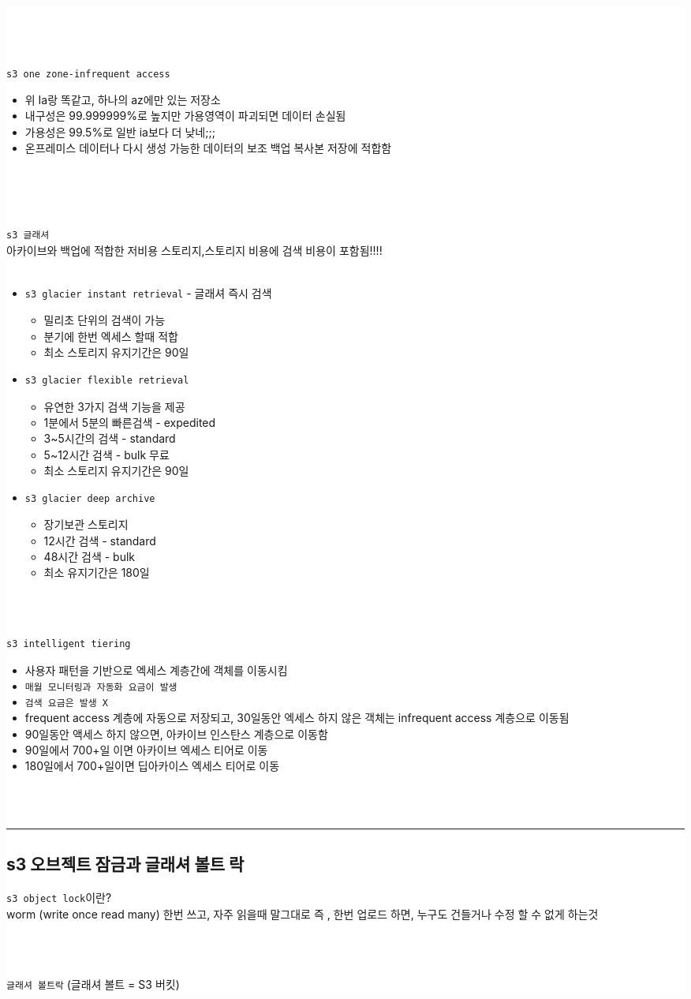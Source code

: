 <br><br><br>

`s3 one zone-infrequent access`
- 위 Ia랑 똑같고, 하나의 az에만 있는 저장소
- 내구성은 99.999999%로 높지만 가용영역이 파괴되면 데이터 손실됨
- 가용성은 99.5%로 일반 ia보다 더 낮네;;;
- 온프레미스 데이터나 다시 생성 가능한 데이터의 보조 백업 복사본 저장에 적합함

<br><br><br>

`s3 글래셔` <br>
아카이브와 백업에 적합한 저비용 스토리지,스토리지 비용에 검색 비용이 포함됨!!!!
  <br><br>

  - `s3 glacier instant retrieval` - 글래셔 즉시 검색
    - 밀리초 단위의 검색이 가능
    - 분기에 한번 엑세스 할때 적합
    - 최소 스토리지 유지기간은 90일

  - `s3 glacier flexible retrieval`
    - 유연한 3가지 검색 기능을 제공 
    - 1분에서 5분의 빠른검색 - expedited
    - 3~5시간의 검색 - standard
    - 5~12시간 검색 - bulk 무료
    - 최소 스토리지 유지기간은 90일

  - `s3 glacier deep archive`
    - 장기보관 스토리지
    - 12시간 검색 - standard
    - 48시간 검색 - bulk
    - 최소 유지기간은 180일

<br><br>

`s3 intelligent tiering`
- 사용자 패턴을 기반으로 엑세스 계층간에 객체를 이동시킴
- `매월 모니터링과 자동화 요금이 발생`
- `검색 요금은 발생 X`
- frequent access 계층에 자동으로 저장되고, 30일동안 엑세스 하지 않은 객체는 infrequent access 계층으로 이동됨
- 90일동안 액세스 하지 않으면, 아카이브 인스탄스 계층으로 이동함
- 90일에서 700+일 이면 아카이브 엑세스 티어로 이동
- 180일에서 700+일이면 딥아카이스 엑세스 티어로 이동

<br><br>



---------------------
## s3 오브젝트 잠금과 글래셔 볼트 락

`s3 object lock`이란? <br>
worm (write once read many) 한번 쓰고, 자주 읽을때
말그대로 즉 , 한번 업로드 하면, 누구도 건들거나 수정 할 수 없게 하는것

<br><br>

`글래셔 볼트락` (글래셔 볼트 = S3 버킷)
